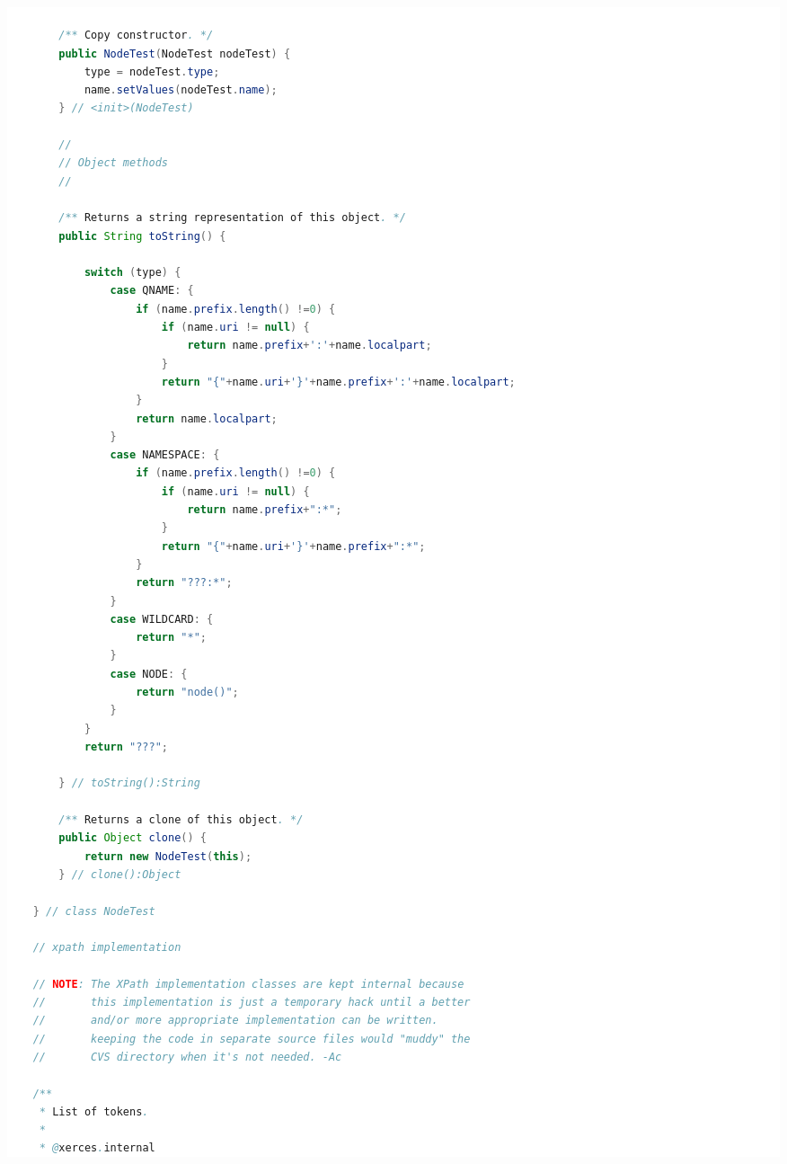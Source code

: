 ```java

        /** Copy constructor. */
        public NodeTest(NodeTest nodeTest) {
            type = nodeTest.type;
            name.setValues(nodeTest.name);
        } // <init>(NodeTest)

        //
        // Object methods
        //

        /** Returns a string representation of this object. */
        public String toString() {

            switch (type) {
                case QNAME: {
                    if (name.prefix.length() !=0) {
                        if (name.uri != null) {
                            return name.prefix+':'+name.localpart;
                        }
                        return "{"+name.uri+'}'+name.prefix+':'+name.localpart;
                    }
                    return name.localpart;
                }
                case NAMESPACE: {
                    if (name.prefix.length() !=0) {
                        if (name.uri != null) {
                            return name.prefix+":*";
                        }
                        return "{"+name.uri+'}'+name.prefix+":*";
                    }
                    return "???:*";
                }
                case WILDCARD: {
                    return "*";
                }
                case NODE: {
                    return "node()";
                }
            }
            return "???";

        } // toString():String

        /** Returns a clone of this object. */
        public Object clone() {
            return new NodeTest(this);
        } // clone():Object

    } // class NodeTest

    // xpath implementation

    // NOTE: The XPath implementation classes are kept internal because
    //       this implementation is just a temporary hack until a better
    //       and/or more appropriate implementation can be written.
    //       keeping the code in separate source files would "muddy" the
    //       CVS directory when it's not needed. -Ac

    /**
     * List of tokens.
     * 
     * @xerces.internal
```